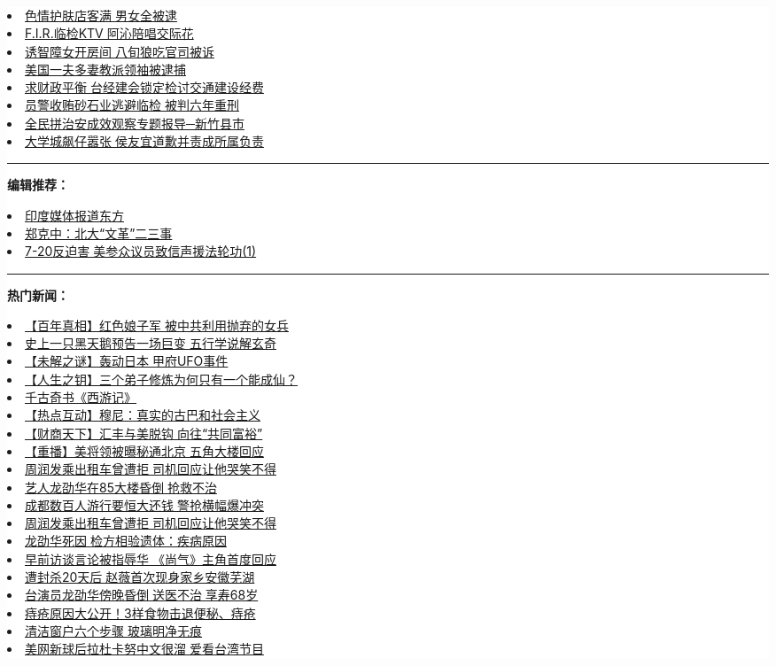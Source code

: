 <li><a href="https://github.com/ozazol3822/djy/blob/master/gb/6/8/18/n1425267.md#1">色情护肤店客满 男女全被逮</a></li>
<li><a href="https://github.com/ozazol3822/djy/blob/master/gb/6/8/22/n1429470.md#1">F.I.R.临检KTV 阿沁陪唱交际花</a></li>
<li><a href="https://github.com/ozazol3822/djy/blob/master/gb/6/8/25/n1433314.md#1">诱智障女开房间 八旬狼吃官司被诉</a></li>
<li><a href="https://github.com/ozazol3822/djy/blob/master/gb/6/8/30/n1438258.md#1">美国一夫多妻教派领袖被逮捕</a></li>
<li><a href="https://github.com/ozazol3822/djy/blob/master/gb/6/9/7/n1447222.md#1">求财政平衡  台经建会锁定检讨交通建设经费</a></li>
<li><a href="https://github.com/ozazol3822/djy/blob/master/gb/6/9/11/n1450322.md#1">员警收贿砂石业逃避临检 被判六年重刑</a></li>
<li><a href="https://github.com/ozazol3822/djy/blob/master/gb/6/9/17/n1457164.md#1">全民拼治安成效观察专题报导─新竹县市</a></li>
<li><a href="https://github.com/ozazol3822/djy/blob/master/gb/6/9/20/n1460753.md#1">大学城飙仔嚣张  侯友宜道歉并责成所属负责</a></li>
<hr>


<strong>编辑推荐：</strong>
<li><a href="https://github.com/upjkzu3674/djy/blob/master/gb/18/10/27/n10812623.md?dfh#1" target="_blank">印度媒体报道东方</a></li><li><a href="https://github.com/tsiac2612/djy/blob/master/gb/18/2/7/n10121258.md#1" target="_blank">郑克中：北大“文革”二三事</a></li><li><a href="https://github.com/tsiac2612/djy/blob/master/gb/19/7/16/n11387274.md#1" target="_blank">7-20反迫害 美参众议员致信声援法轮功(1)</a></li>
<hr>

<strong>热门新闻：</strong>
<li><a href="https://github.com/ozazol3822/djy/blob/master/gb/21/9/10/n13225346.md#1">【百年真相】红色娘子军 被中共利用抛弃的女兵</a></li>
<li><a href="https://github.com/ozazol3822/djy/blob/master/gb/21/9/9/n13220766.md#1">史上一只黑天鹅预告一场巨变  五行学说解玄奇</a></li>
<li><a href="https://github.com/ozazol3822/djy/blob/master/gb/21/9/10/n13225261.md#1">【未解之谜】轰动日本 甲府UFO事件</a></li>
<li><a href="https://github.com/ozazol3822/djy/blob/master/gb/21/8/18/n13170183.md#1">【人生之钥】三个弟子修炼为何只有一个能成仙？</a></li>
<li><a href="https://github.com/ozazol3822/djy/blob/master/gb/21/9/7/n13217118.md#1">千古奇书《西游记》</a></li>
<li><a href="https://github.com/ozazol3822/djy/blob/master/gb/21/9/15/n13235228.md#1">【热点互动】穆尼：真实的古巴和社会主义</a></li>
<li><a href="https://github.com/ozazol3822/djy/blob/master/gb/21/9/15/n13236737.md#1">【财商天下】汇丰与美脱钩 向往“共同富裕”</a></li>
<li><a href="https://github.com/ozazol3822/djy/blob/master/gb/21/9/15/n13236909.md#1">【重播】美将领被曝秘通北京 五角大楼回应</a></li>
<li><a href="https://github.com/ozazol3822/djy/blob/master/gb/21/9/14/n13231694.md#1">周润发乘出租车曾遭拒 司机回应让他哭笑不得</a></li>
<li><a href="https://github.com/ozazol3822/djy/blob/master/gb/21/9/14/n13233587.md#1">艺人龙劭华在85大楼昏倒 抢救不治</a></li>
<li><a href="https://github.com/ozazol3822/djy/blob/master/gb/21/9/14/n13232765.md#1">成都数百人游行要恒大还钱 警抢横幅爆冲突</a></li>
<li><a href="https://github.com/ozazol3822/djy/blob/master/gb/21/9/14/n13231694.md#1">周润发乘出租车曾遭拒 司机回应让他哭笑不得</a></li>
<li><a href="https://github.com/ozazol3822/djy/blob/master/gb/21/9/15/n13235428.md#1">龙劭华死因 检方相验遗体：疾病原因</a></li>
<li><a href="https://github.com/ozazol3822/djy/blob/master/gb/21/9/14/n13234560.md#1">早前访谈言论被指辱华 《尚气》主角首度回应</a></li>
<li><a href="https://github.com/ozazol3822/djy/blob/master/gb/21/9/15/n13236589.md#1">遭封杀20天后 赵薇首次现身家乡安徽芜湖</a></li>
<li><a href="https://github.com/ozazol3822/djy/blob/master/gb/21/9/14/n13233848.md#1">台演员龙劭华傍晚昏倒 送医不治 享寿68岁</a></li>
<li><a href="https://github.com/ozazol3822/djy/blob/master/gb/21/9/13/n13231054.md#1">痔疮原因大公开！3样食物击退便秘、痔疮</a></li>
<li><a href="https://github.com/ozazol3822/djy/blob/master/gb/21/9/14/n13233510.md#1">清洁窗户六个步骤 玻璃明净无痕</a></li>
<li><a href="https://github.com/ozazol3822/djy/blob/master/gb/21/9/14/n13232116.md#1">美网新球后拉杜卡努中文很溜 爱看台湾节目</a></li>
